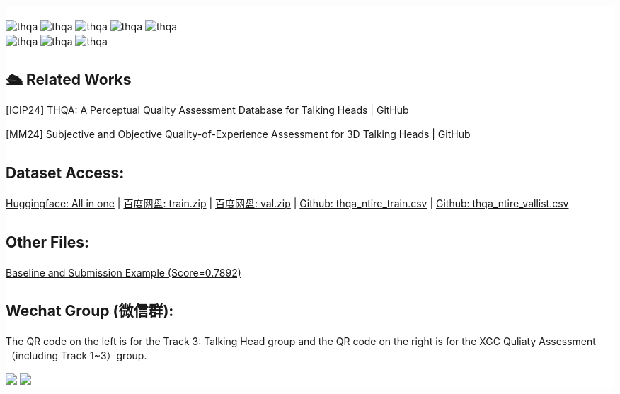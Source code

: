 <br/>
<img alt="thqa" src="./pic/2_fooocus_common_voice_en_35058329_audio2head.gif" width="19%">
<img alt="thqa" src="./pic/2_fooocus_common_voice_en_35058329_dreamtalk.gif" width="19%"> 
<img alt="thqa" src="./pic/2_fooocus_common_voice_en_35058329_emogen.gif" width="19%">
<img alt="thqa" src="./pic/2_fooocus_common_voice_en_35058329_sadtalker.gif" width="19%">
<img alt="thqa" src="./pic/2_fooocus_common_voice_en_35058329_wavlip.gif" width="19%">
<br/>
<img alt="thqa" src="./pic/6795937_SEN_go_change_your_shoes_before_you_turn_around_qp_level_7.gif" width="30%">
<img alt="thqa" src="./pic/6795937_SEN_go_change_your_shoes_before_you_turn_around_qt_level_5.gif" width="30%">
<img alt="thqa" src="./pic/6795937_SEN_go_change_your_shoes_before_you_turn_around_qt_level_7.gif" width="30%"> 
<br/>

## 🛳️ Related Works
[ICIP24] [THQA: A Perceptual Quality Assessment Database for Talking Heads](https://arxiv.org/abs/2404.09003) | [GitHub](https://github.com/zyj-2000/THQA)

[MM24] [Subjective and Objective Quality-of-Experience Assessment for 3D Talking Heads](https://dl.acm.org/doi/10.1145/3664647.3680964) | [GitHub](https://github.com/zyj-2000/THQA-3D)

## Dataset Access:

[Huggingface: All in one](https://huggingface.co/datasets/zyj2000/THQA-NTIRE/tree/main) | [百度网盘: train.zip](https://pan.baidu.com/s/1sCk5y4FFm5QwW4VhZojDAQ?pwd=thqa) | [百度网盘: val.zip](https://pan.baidu.com/s/1MSZq0Ol-pbVdJ5HqDjJ96g?pwd=thqa) | [Github: thqa_ntire_train.csv](https://github.com/zyj-2000/THQA-NTIRE/blob/main/thqa_ntire_train.csv) | [Github: thqa_ntire_vallist.csv](https://github.com/zyj-2000/THQA-NTIRE/blob/main/thqa_ntire_vallist.csv)

## Other Files:

[Baseline and Submission Example (Score=0.7892)](https://github.com/zyj-2000/THQA-NTIRE/blob/main/baseline_example.zip) 


## Wechat Group (微信群):
The QR code on the left is for the Track 3: Talking Head group and the QR code on the right is for the XGC Quliaty Assessment （including Track 1~3）group.

<img src="pic/THQAgroup.jpg" width=290/> <img src="pic/XGCgroup.jpg" width=200/>


